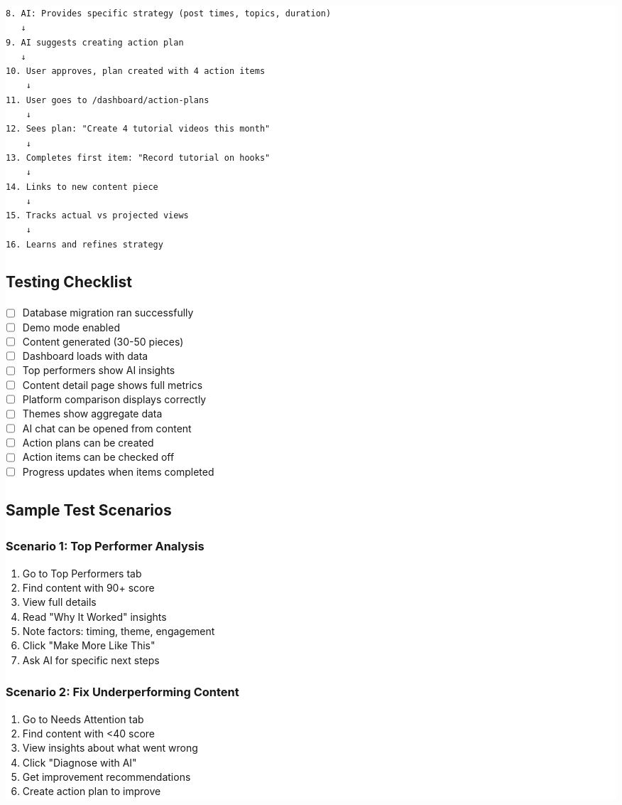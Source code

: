 ```
8. AI: Provides specific strategy (post times, topics, duration)
   ↓
9. AI suggests creating action plan
   ↓
10. User approves, plan created with 4 action items
    ↓
11. User goes to /dashboard/action-plans
    ↓
12. Sees plan: "Create 4 tutorial videos this month"
    ↓
13. Completes first item: "Record tutorial on hooks"
    ↓
14. Links to new content piece
    ↓
15. Tracks actual vs projected views
    ↓
16. Learns and refines strategy
```

## Testing Checklist

- [ ] Database migration ran successfully
- [ ] Demo mode enabled
- [ ] Content generated (30-50 pieces)
- [ ] Dashboard loads with data
- [ ] Top performers show AI insights
- [ ] Content detail page shows full metrics
- [ ] Platform comparison displays correctly
- [ ] Themes show aggregate data
- [ ] AI chat can be opened from content
- [ ] Action plans can be created
- [ ] Action items can be checked off
- [ ] Progress updates when items completed

## Sample Test Scenarios

### Scenario 1: Top Performer Analysis
1. Go to Top Performers tab
2. Find content with 90+ score
3. View full details
4. Read "Why It Worked" insights
5. Note factors: timing, theme, engagement
6. Click "Make More Like This"
7. Ask AI for specific next steps

### Scenario 2: Fix Underperforming Content
1. Go to Needs Attention tab
2. Find content with <40 score
3. View insights about what went wrong
4. Click "Diagnose with AI"
5. Get improvement recommendations
6. Create action plan to improve
